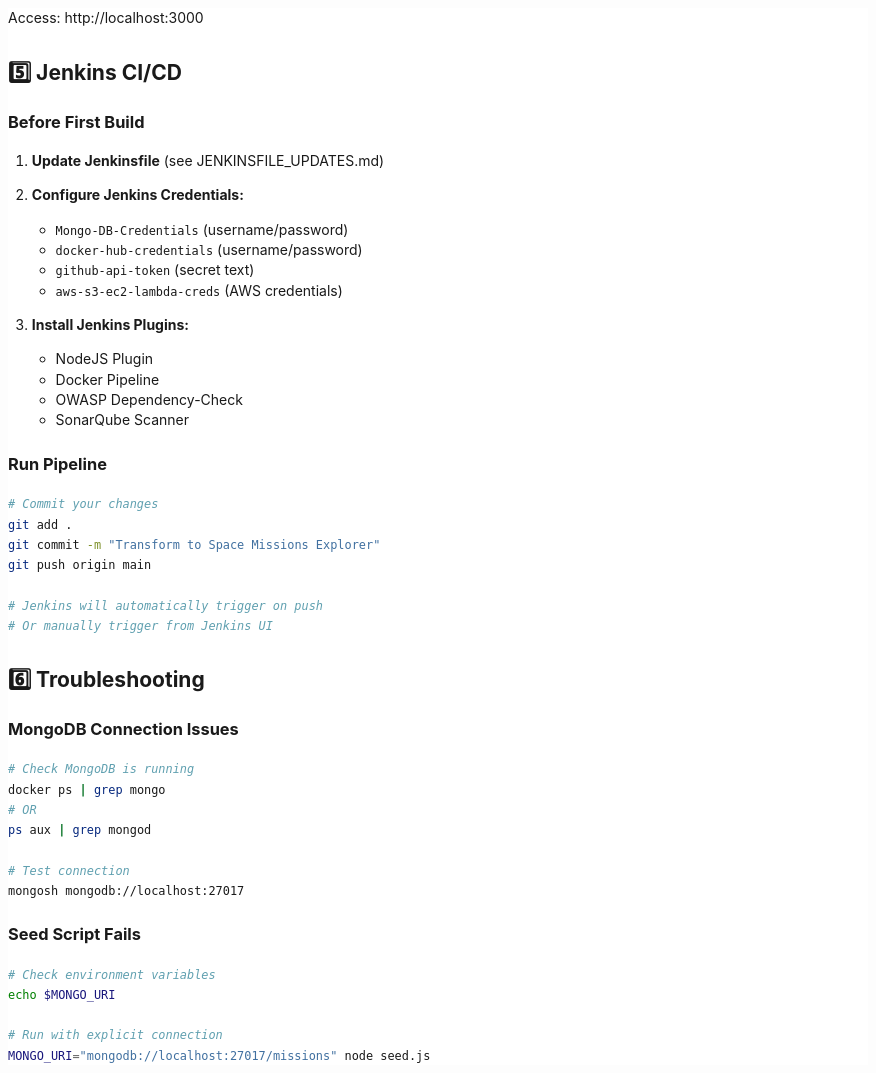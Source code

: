 Access: http://localhost:3000

## 5️⃣ Jenkins CI/CD

### Before First Build

1. **Update Jenkinsfile** (see JENKINSFILE_UPDATES.md)
2. **Configure Jenkins Credentials:**
   - `Mongo-DB-Credentials` (username/password)
   - `docker-hub-credentials` (username/password)
   - `github-api-token` (secret text)
   - `aws-s3-ec2-lambda-creds` (AWS credentials)

3. **Install Jenkins Plugins:**
   - NodeJS Plugin
   - Docker Pipeline
   - OWASP Dependency-Check
   - SonarQube Scanner

### Run Pipeline

```bash
# Commit your changes
git add .
git commit -m "Transform to Space Missions Explorer"
git push origin main

# Jenkins will automatically trigger on push
# Or manually trigger from Jenkins UI
```

## 6️⃣ Troubleshooting

### MongoDB Connection Issues
```bash
# Check MongoDB is running
docker ps | grep mongo
# OR
ps aux | grep mongod

# Test connection
mongosh mongodb://localhost:27017
```

### Seed Script Fails
```bash
# Check environment variables
echo $MONGO_URI

# Run with explicit connection
MONGO_URI="mongodb://localhost:27017/missions" node seed.js
```
